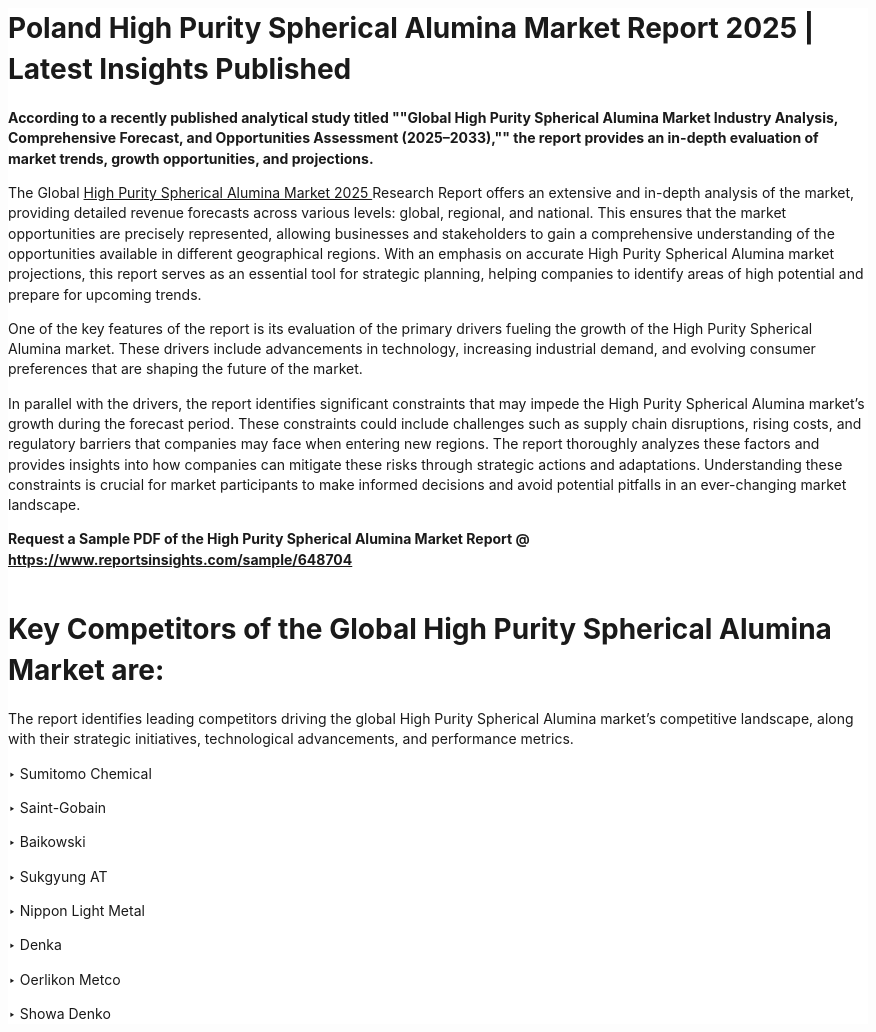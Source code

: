 # Poland High Purity Spherical Alumina Market Report 2025 | Latest Insights Published

<strong>According to a recently published analytical study titled ""Global High Purity Spherical Alumina Market Industry Analysis, Comprehensive Forecast, and Opportunities Assessment (2025–2033),"" the report provides an in-depth evaluation of market trends, growth opportunities, and projections.</strong>

The Global <a href=https://www.reportsinsights.com/sample/648704>High Purity Spherical Alumina Market 2025 </a> Research Report offers an extensive and in-depth analysis of the market, providing detailed revenue forecasts across various levels: global, regional, and national. This ensures that the market opportunities are precisely represented, allowing businesses and stakeholders to gain a comprehensive understanding of the opportunities available in different geographical regions. With an emphasis on accurate High Purity Spherical Alumina market projections, this report serves as an essential tool for strategic planning, helping companies to identify areas of high potential and prepare for upcoming trends.

One of the key features of the report is its evaluation of the primary drivers fueling the growth of the High Purity Spherical Alumina market. These drivers include advancements in technology, increasing industrial demand, and evolving consumer preferences that are shaping the future of the market. 

In parallel with the drivers, the report identifies significant constraints that may impede the High Purity Spherical Alumina market’s growth during the forecast period. These constraints could include challenges such as supply chain disruptions, rising costs, and regulatory barriers that companies may face when entering new regions. The report thoroughly analyzes these factors and provides insights into how companies can mitigate these risks through strategic actions and adaptations. Understanding these constraints is crucial for market participants to make informed decisions and avoid potential pitfalls in an ever-changing market landscape.

<strong>Request a Sample PDF of the High Purity Spherical Alumina Market Report </strong><strong>@<a href=https://www.reportsinsights.com/sample/648704> https://www.reportsinsights.com/sample/648704</a></strong></font>

# <strong>Key Competitors of the Global High Purity Spherical Alumina Market are:</strong>

The report identifies leading competitors driving the global High Purity Spherical Alumina market’s competitive landscape, along with their strategic initiatives, technological advancements, and performance metrics.

‣ Sumitomo Chemical

‣ Saint-Gobain

‣ Baikowski

‣ Sukgyung AT

‣ Nippon Light Metal

‣ Denka

‣ Oerlikon Metco

‣ Showa Denko
